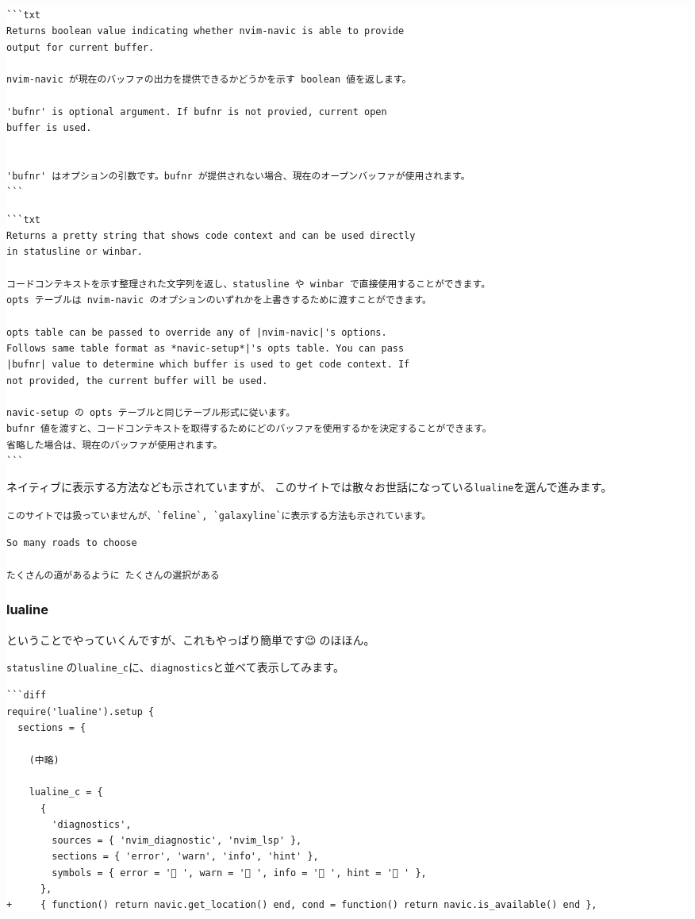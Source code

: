 ~~~admonish info title=":h navic.is_available (bufnr)"
```txt
Returns boolean value indicating whether nvim-navic is able to provide
output for current buffer.

nvim-navic が現在のバッファの出力を提供できるかどうかを示す boolean 値を返します。

'bufnr' is optional argument. If bufnr is not provied, current open
buffer is used.


'bufnr' はオプションの引数です。bufnr が提供されない場合、現在のオープンバッファが使用されます。
```
~~~

~~~admonish info title="navic.get_location (opts, bufnr)"
```txt
Returns a pretty string that shows code context and can be used directly
in statusline or winbar.

コードコンテキストを示す整理された文字列を返し、statusline や winbar で直接使用することができます。
opts テーブルは nvim-navic のオプションのいずれかを上書きするために渡すことができます。

opts table can be passed to override any of |nvim-navic|'s options.
Follows same table format as *navic-setup*|'s opts table. You can pass
|bufnr| value to determine which buffer is used to get code context. If
not provided, the current buffer will be used.

navic-setup の opts テーブルと同じテーブル形式に従います。
bufnr 値を渡すと、コードコンテキストを取得するためにどのバッファを使用するかを決定することができます。
省略した場合は、現在のバッファが使用されます。
```
~~~

ネイティブに表示する方法なども示されていますが、
このサイトでは散々お世話になっている`lualine`を選んで進みます。

```admonish note
このサイトでは扱っていませんが、`feline`, `galaxyline`に表示する方法も示されています。
```

```admonish success title=""
So many roads to choose

たくさんの道があるように たくさんの選択がある
```

### lualine

ということでやっていくんですが、これもやっぱり簡単です😉 のほほん。

`statusline` の`lualine_c`に、`diagnostics`と並べて表示してみます。

~~~admonish example title="extensions/lualine.lua"
```diff
require('lualine').setup {
  sections = {

    (中略)

    lualine_c = {
      {
        'diagnostics',
        sources = { 'nvim_diagnostic', 'nvim_lsp' },
        sections = { 'error', 'warn', 'info', 'hint' },
        symbols = { error = ' ', warn = ' ', info = ' ', hint = ' ' },
      },
+     { function() return navic.get_location() end, cond = function() return navic.is_available() end },
~~~